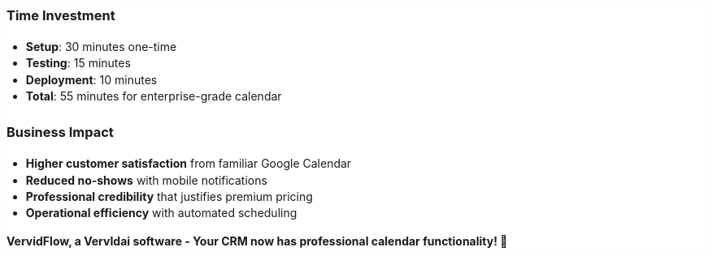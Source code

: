 ### **Time Investment**
- **Setup**: 30 minutes one-time
- **Testing**: 15 minutes
- **Deployment**: 10 minutes
- **Total**: 55 minutes for enterprise-grade calendar

### **Business Impact**
- **Higher customer satisfaction** from familiar Google Calendar
- **Reduced no-shows** with mobile notifications
- **Professional credibility** that justifies premium pricing
- **Operational efficiency** with automated scheduling

**VervidFlow, a VervIdai software - Your CRM now has professional calendar functionality! 🚀**

